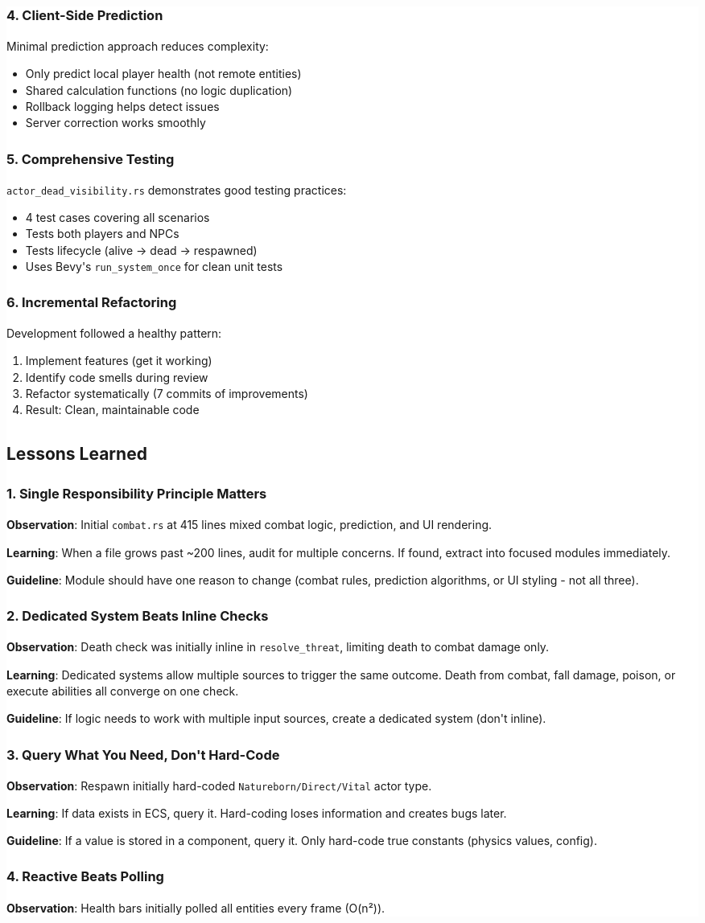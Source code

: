 ### 4. Client-Side Prediction
Minimal prediction approach reduces complexity:
- Only predict local player health (not remote entities)
- Shared calculation functions (no logic duplication)
- Rollback logging helps detect issues
- Server correction works smoothly

### 5. Comprehensive Testing
`actor_dead_visibility.rs` demonstrates good testing practices:
- 4 test cases covering all scenarios
- Tests both players and NPCs
- Tests lifecycle (alive → dead → respawned)
- Uses Bevy's `run_system_once` for clean unit tests

### 6. Incremental Refactoring
Development followed a healthy pattern:
1. Implement features (get it working)
2. Identify code smells during review
3. Refactor systematically (7 commits of improvements)
4. Result: Clean, maintainable code

## Lessons Learned

### 1. Single Responsibility Principle Matters
**Observation**: Initial `combat.rs` at 415 lines mixed combat logic, prediction, and UI rendering.

**Learning**: When a file grows past ~200 lines, audit for multiple concerns. If found, extract into focused modules immediately.

**Guideline**: Module should have one reason to change (combat rules, prediction algorithms, or UI styling - not all three).

### 2. Dedicated System Beats Inline Checks
**Observation**: Death check was initially inline in `resolve_threat`, limiting death to combat damage only.

**Learning**: Dedicated systems allow multiple sources to trigger the same outcome. Death from combat, fall damage, poison, or execute abilities all converge on one check.

**Guideline**: If logic needs to work with multiple input sources, create a dedicated system (don't inline).

### 3. Query What You Need, Don't Hard-Code
**Observation**: Respawn initially hard-coded `Natureborn/Direct/Vital` actor type.

**Learning**: If data exists in ECS, query it. Hard-coding loses information and creates bugs later.

**Guideline**: If a value is stored in a component, query it. Only hard-code true constants (physics values, config).

### 4. Reactive Beats Polling
**Observation**: Health bars initially polled all entities every frame (O(n²)).

